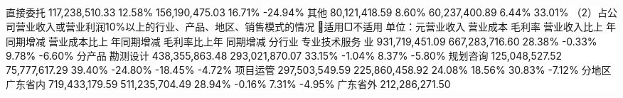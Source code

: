 直接委托
117,238,510.33
12.58%
156,190,475.03
16.71%
-24.94%
其他
80,121,418.59
8.60%
60,237,400.89
6.44%
33.01%
（2）占公司营业收入或营业利润10%以上的行业、产品、地区、销售模式的情况
适用□不适用
单位：元营业收入
营业成本
毛利率
营业收入比上
年同期增减
营业成本比上
年同期增减
毛利率比上年
同期增减
分行业
专业技术服务
业
931,719,451.09
667,283,716.60
28.38%
-0.33%
9.78%
-6.60%
分产品
勘测设计
438,355,863.48
293,021,870.07
33.15%
-1.04%
8.37%
-5.80%
规划咨询
125,048,527.52
75,777,617.29
39.40%
-24.80%
-18.45%
-4.72%
项目运管
297,503,549.59
225,860,458.92
24.08%
18.56%
30.83%
-7.12%
分地区
广东省内
719,433,179.59
511,235,704.49
28.94%
-0.16%
7.31%
-4.95%
广东省外
212,286,271.50